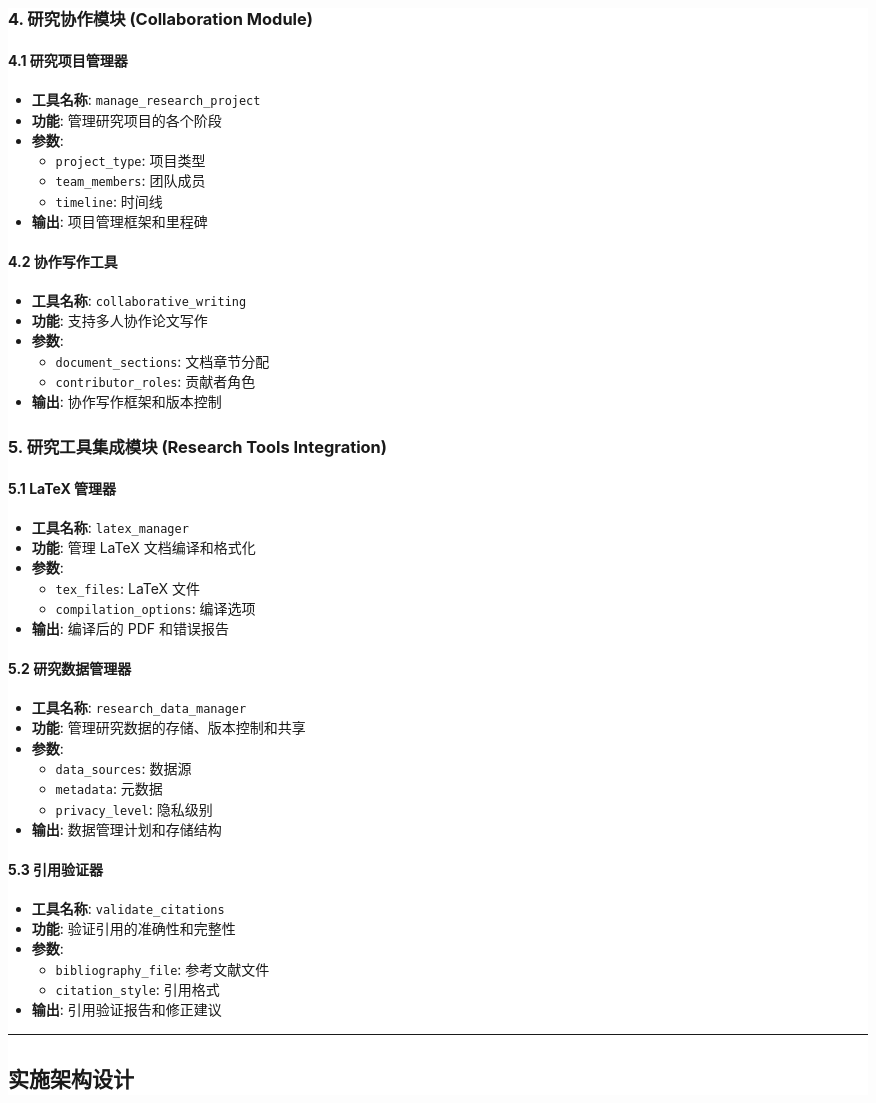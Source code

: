 ### **4. 研究协作模块 (Collaboration Module)**

#### **4.1 研究项目管理器**
- **工具名称**: `manage_research_project`
- **功能**: 管理研究项目的各个阶段
- **参数**:
  - `project_type`: 项目类型
  - `team_members`: 团队成员
  - `timeline`: 时间线
- **输出**: 项目管理框架和里程碑

#### **4.2 协作写作工具**
- **工具名称**: `collaborative_writing`
- **功能**: 支持多人协作论文写作
- **参数**:
  - `document_sections`: 文档章节分配
  - `contributor_roles`: 贡献者角色
- **输出**: 协作写作框架和版本控制

### **5. 研究工具集成模块 (Research Tools Integration)**

#### **5.1 LaTeX 管理器**
- **工具名称**: `latex_manager`
- **功能**: 管理 LaTeX 文档编译和格式化
- **参数**:
  - `tex_files`: LaTeX 文件
  - `compilation_options`: 编译选项
- **输出**: 编译后的 PDF 和错误报告

#### **5.2 研究数据管理器**
- **工具名称**: `research_data_manager`
- **功能**: 管理研究数据的存储、版本控制和共享
- **参数**:
  - `data_sources`: 数据源
  - `metadata`: 元数据
  - `privacy_level`: 隐私级别
- **输出**: 数据管理计划和存储结构

#### **5.3 引用验证器**
- **工具名称**: `validate_citations`
- **功能**: 验证引用的准确性和完整性
- **参数**:
  - `bibliography_file`: 参考文献文件
  - `citation_style`: 引用格式
- **输出**: 引用验证报告和修正建议

---

## **实施架构设计**
